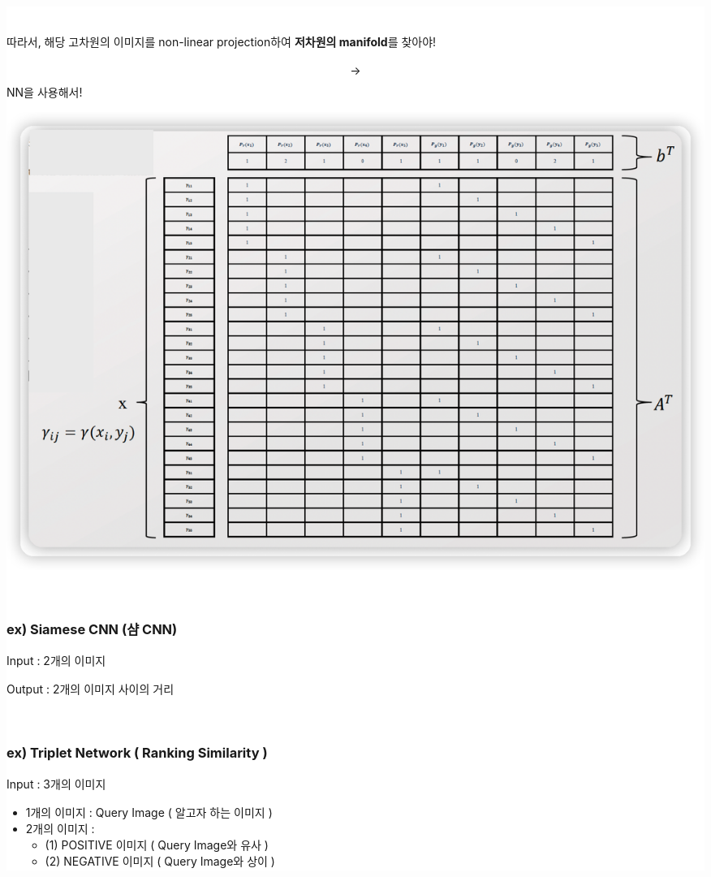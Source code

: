 <br>

따라서, 해당 고차원의 이미지를 non-linear projection하여 **저차원의 manifold**를 찾아야!

$$\rightarrow$$ NN을 사용해서!

![figure2](/assets/img/gan/img100.png)

<br>

### ex) Siamese CNN (샴 CNN)

Input : 2개의 이미지

Output : 2개의 이미지 사이의 거리

<br>

### ex) Triplet Network ( Ranking Similarity )

Input : 3개의 이미지

- 1개의 이미지 : Query Image ( 알고자 하는 이미지 )
- 2개의 이미지 :
  - (1) POSITIVE 이미지 ( Query Image와 유사 )
  - (2) NEGATIVE 이미지 ( Query Image와 상이 )
